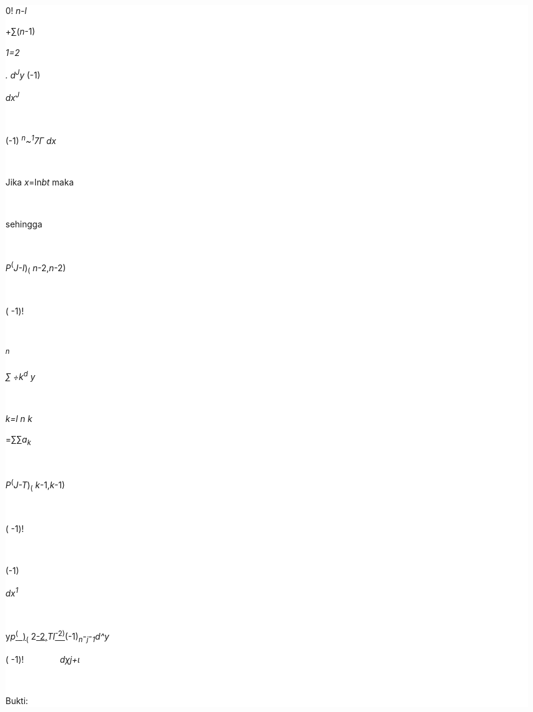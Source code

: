 <div>
<p><span class="font3">0! </span><span class="font9" style="font-style:italic;">n-l</span></p>
<p><span class="font3">+∑(</span><span class="font9" style="font-style:italic;">n</span><span class="font3">-1)</span></p>
<p><span class="font9" style="font-style:italic;">1=2</span></p>
<p><span class="font9" style="font-style:italic;">. d<sup>J</sup>y </span><span class="font3">(-1)</span></p>
<p><span class="font9" style="font-style:italic;">dx<sup>J</sup></span></p>
</div><br clear="all">
<div>
<p><span class="font3">(-1) </span><span class="font9" style="font-style:italic;"><sup>n</sup>~<sup>1</sup>7Γ dx</span></p>
</div><br clear="all">
<div>
<p><span class="font9">Jika </span><span class="font9" style="font-style:italic;">x</span><span class="font3">=ln</span><span class="font9" style="font-style:italic;">bt</span><span class="font9"> maka</span></p>
</div><br clear="all">
<div>
<p><span class="font9">sehingga</span></p>
</div><br clear="all">
<div>
<p><span class="font9" style="font-style:italic;">P</span><span class="font6"><sup>(</sup></span><span class="font9" style="font-style:italic;">J-I</span><span class="font6">)</span><span class="font3"><sub>(</sub> </span><span class="font9" style="font-style:italic;">n</span><span class="font3">-2,</span><span class="font9" style="font-style:italic;">n</span><span class="font3">-2)</span></p>
</div><br clear="all">
<div>
<p><span class="font3">( -1)!</span></p>
</div><br clear="all">
<div>
<p><span class="font9" style="font-style:italic;"><sup>n</sup></span></p>
<p><span class="font9" style="font-style:italic;">∑ ÷k<sup>d</sup> y</span></p>
</div><br clear="all">
<div>
<p><span class="font9" style="font-style:italic;">k=l n k</span></p>
<p><span class="font3">=∑∑</span><span class="font9" style="font-style:italic;">a<sub>k</sub></span></p>
</div><br clear="all">
<div>
<p><span class="font9" style="font-style:italic;">P</span><span class="font6"><sup>(</sup></span><span class="font9" style="font-style:italic;">J-T</span><span class="font6">)</span><span class="font3"><sub>(</sub> </span><span class="font9" style="font-style:italic;">k</span><span class="font3">-1,</span><span class="font9" style="font-style:italic;">k</span><span class="font3">-1)</span></p>
</div><br clear="all">
<div>
<p><span class="font3">( -1)!</span></p>
</div><br clear="all">
<div>
<p><span class="font3">(-1)</span></p>
<p><span class="font9" style="font-style:italic;">dx<sup>1</sup></span></p>
</div><br clear="all">
<div>
<p><span class="font6">y</span><span class="font9" style="font-style:italic;">p</span><span class="font6" style="text-decoration:underline;"><sup>(</sup> &nbsp;)</span><span class="font9" style="text-decoration:underline;"><sub>(</sub></span><span class="font9"> 2</span><span class="font9" style="text-decoration:underline;">-2,</span><span class="font9" style="font-style:italic;">Tl</span><span class="font9" style="text-decoration:underline;"><sup>-2)</sup></span><span class="font9">(-1)</span><span class="font9" style="font-style:italic;"><sub>n</sub>-<sub>j</sub>-<sub>1</sub>d^y</span></p>
<p><span class="font9">( -1)! &nbsp;&nbsp;&nbsp;&nbsp;&nbsp;&nbsp;&nbsp;&nbsp;&nbsp;&nbsp;&nbsp;&nbsp;&nbsp;&nbsp;</span><span class="font9" style="font-style:italic;">dχj+ι</span></p>
</div><br clear="all">
<div>
<p><span class="font9">Bukti:</span></p>